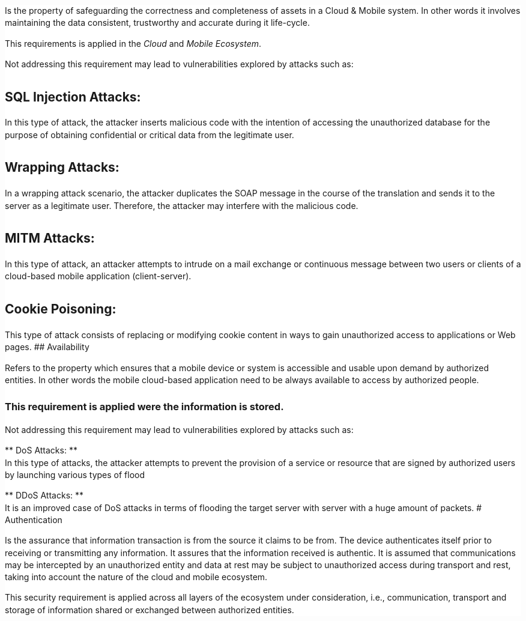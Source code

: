 Is the property of safeguarding the correctness and completeness of assets in a Cloud & Mobile system. In other words it involves maintaining the data consistent,   trustworthy and accurate during it life-cycle.

This requirements is applied in the *Cloud* and *Mobile Ecosystem*.

Not addressing this requirement may lead to vulnerabilities explored by attacks such as:                                                        

## SQL Injection Attacks:                                          
In this type of attack, the attacker inserts malicious code with the intention of accessing the unauthorized database for the purpose of obtaining confidential or critical data from the legitimate user.

## Wrapping Attacks:                                                       
In a wrapping attack scenario, the attacker duplicates the SOAP message in the course of the translation and sends it to the server as a legitimate user. Therefore, the attacker may interfere with the malicious code.

## MITM Attacks:                                                             
In this type of attack, an attacker attempts to intrude on a mail exchange or continuous message between two users or clients of a cloud-based mobile application (client-server).


## Cookie Poisoning:                                                     
This type of attack consists of replacing or modifying cookie content in ways to gain unauthorized access to applications or Web pages. ## Availability 

Refers to the property which ensures that a mobile device or system is accessible and usable upon demand by authorized entities. In other words the mobile cloud-based application need to be always available to access by authorized people.

### This requirement is applied were the information is stored. 

Not addressing this requirement may lead to vulnerabilities explored by attacks such as:                                                                

** DoS Attacks: **            
In this type of attacks, the attacker attempts to prevent the provision of a service or resource that are signed by authorized users by launching various types of flood                                                              

** DDoS Attacks: **  
It is an improved case of DoS attacks in terms of flooding the target server with server with a huge amount of packets.  # Authentication

Is the assurance that information transaction is from the source it claims to be from. The device authenticates itself prior to receiving or transmitting any information. It assures that the information received is authentic. It is assumed that communications may be intercepted by an unauthorized entity and data at rest may be subject to unauthorized access during transport and rest, taking into account the nature of the cloud and mobile ecosystem. 

This security requirement is applied across all layers of the ecosystem under consideration, i.e., communication, transport and storage of information shared or exchanged between authorized entities.
